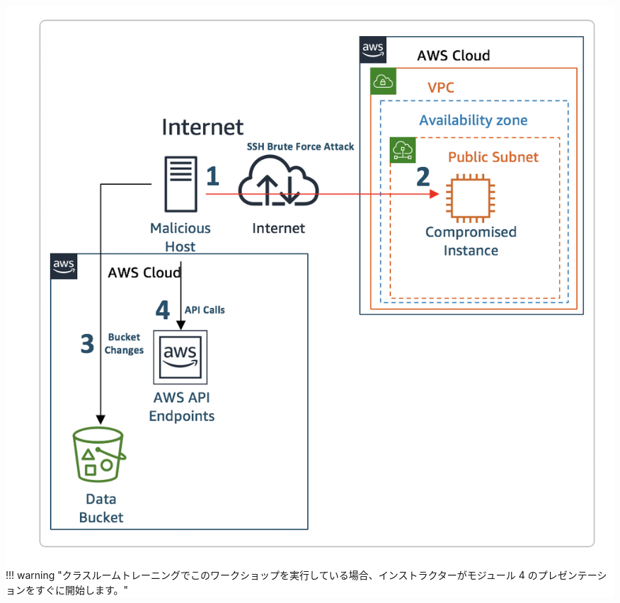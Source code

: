![03-diagram-attack](./images/03-diagram-attack.png)

!!! warning "クラスルームトレーニングでこのワークショップを実行している場合、インストラクターがモジュール 4 のプレゼンテーションをすぐに開始します。"
